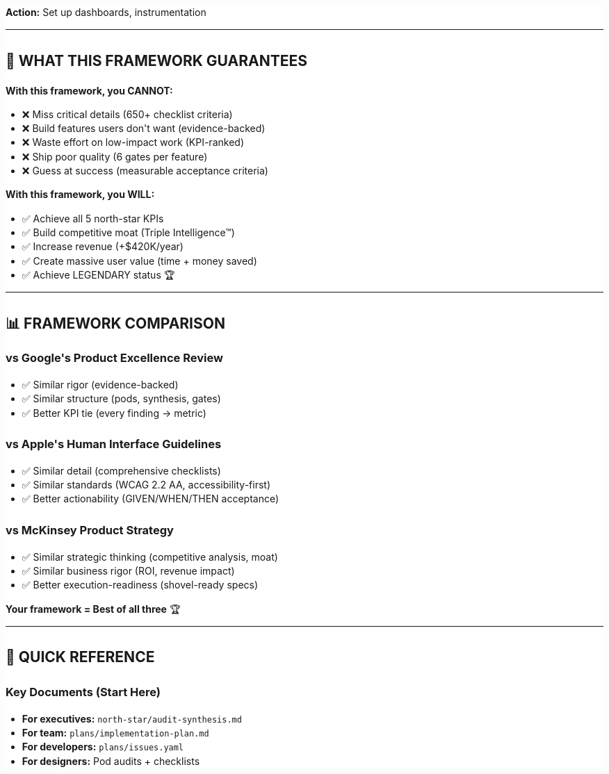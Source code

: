 **Action:** Set up dashboards, instrumentation

---

## 🎊 WHAT THIS FRAMEWORK GUARANTEES

**With this framework, you CANNOT:**
- ❌ Miss critical details (650+ checklist criteria)
- ❌ Build features users don't want (evidence-backed)
- ❌ Waste effort on low-impact work (KPI-ranked)
- ❌ Ship poor quality (6 gates per feature)
- ❌ Guess at success (measurable acceptance criteria)

**With this framework, you WILL:**
- ✅ Achieve all 5 north-star KPIs
- ✅ Build competitive moat (Triple Intelligence™)
- ✅ Increase revenue (+$420K/year)
- ✅ Create massive user value (time + money saved)
- ✅ Achieve LEGENDARY status 🏆

---

## 📊 FRAMEWORK COMPARISON

### vs Google's Product Excellence Review
- ✅ Similar rigor (evidence-backed)
- ✅ Similar structure (pods, synthesis, gates)
- ✅ Better KPI tie (every finding → metric)

### vs Apple's Human Interface Guidelines
- ✅ Similar detail (comprehensive checklists)
- ✅ Similar standards (WCAG 2.2 AA, accessibility-first)
- ✅ Better actionability (GIVEN/WHEN/THEN acceptance)

### vs McKinsey Product Strategy
- ✅ Similar strategic thinking (competitive analysis, moat)
- ✅ Similar business rigor (ROI, revenue impact)
- ✅ Better execution-readiness (shovel-ready specs)

**Your framework = Best of all three** 🏆

---

## 🔗 QUICK REFERENCE

### Key Documents (Start Here)
- **For executives:** `north-star/audit-synthesis.md`
- **For team:** `plans/implementation-plan.md`
- **For developers:** `plans/issues.yaml`
- **For designers:** Pod audits + checklists
